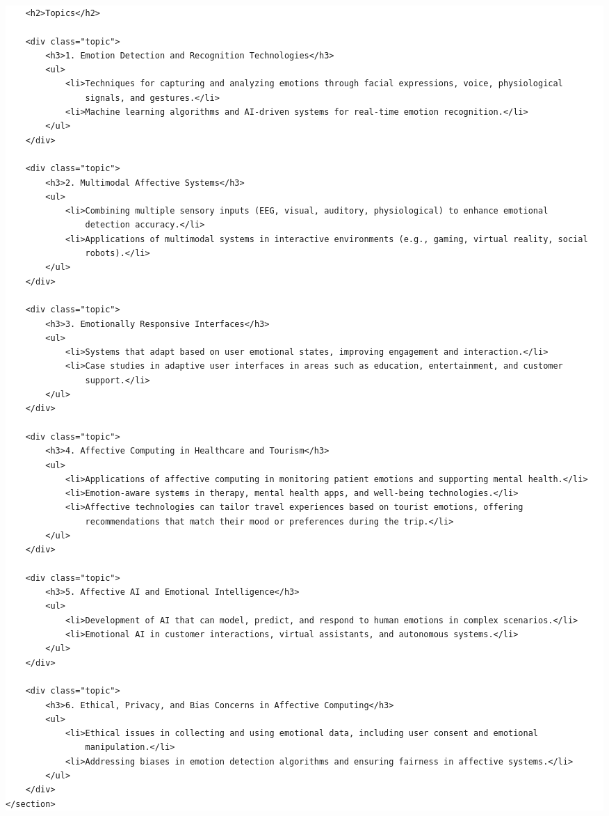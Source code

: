         <h2>Topics</h2>

        <div class="topic">
            <h3>1. Emotion Detection and Recognition Technologies</h3>
            <ul>
                <li>Techniques for capturing and analyzing emotions through facial expressions, voice, physiological
                    signals, and gestures.</li>
                <li>Machine learning algorithms and AI-driven systems for real-time emotion recognition.</li>
            </ul>
        </div>

        <div class="topic">
            <h3>2. Multimodal Affective Systems</h3>
            <ul>
                <li>Combining multiple sensory inputs (EEG, visual, auditory, physiological) to enhance emotional
                    detection accuracy.</li>
                <li>Applications of multimodal systems in interactive environments (e.g., gaming, virtual reality, social
                    robots).</li>
            </ul>
        </div>

        <div class="topic">
            <h3>3. Emotionally Responsive Interfaces</h3>
            <ul>
                <li>Systems that adapt based on user emotional states, improving engagement and interaction.</li>
                <li>Case studies in adaptive user interfaces in areas such as education, entertainment, and customer
                    support.</li>
            </ul>
        </div>

        <div class="topic">
            <h3>4. Affective Computing in Healthcare and Tourism</h3>
            <ul>
                <li>Applications of affective computing in monitoring patient emotions and supporting mental health.</li>
                <li>Emotion-aware systems in therapy, mental health apps, and well-being technologies.</li>
                <li>Affective technologies can tailor travel experiences based on tourist emotions, offering
                    recommendations that match their mood or preferences during the trip.</li>
            </ul>
        </div>

        <div class="topic">
            <h3>5. Affective AI and Emotional Intelligence</h3>
            <ul>
                <li>Development of AI that can model, predict, and respond to human emotions in complex scenarios.</li>
                <li>Emotional AI in customer interactions, virtual assistants, and autonomous systems.</li>
            </ul>
        </div>

        <div class="topic">
            <h3>6. Ethical, Privacy, and Bias Concerns in Affective Computing</h3>
            <ul>
                <li>Ethical issues in collecting and using emotional data, including user consent and emotional
                    manipulation.</li>
                <li>Addressing biases in emotion detection algorithms and ensuring fairness in affective systems.</li>
            </ul>
        </div>
    </section>
